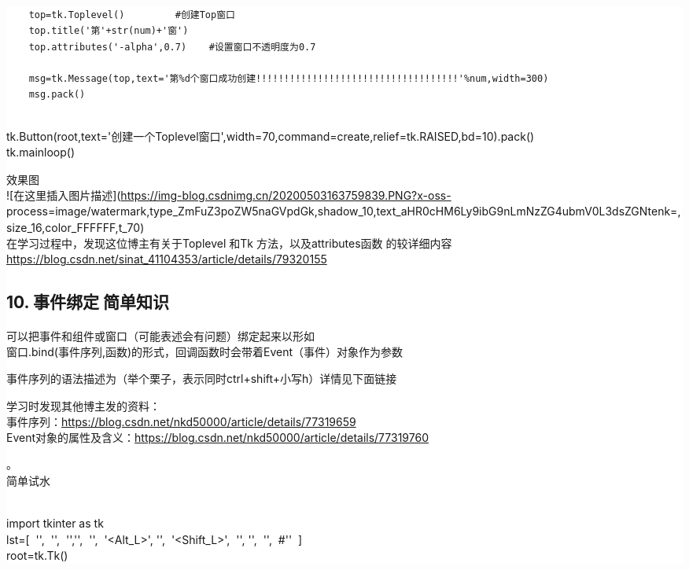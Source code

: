         top=tk.Toplevel()         #创建Top窗口
        top.title('第'+str(num)+'窗')
        top.attributes('-alpha',0.7)    #设置窗口不透明度为0.7
        
        msg=tk.Message(top,text='第%d个窗口成功创建!!!!!!!!!!!!!!!!!!!!!!!!!!!!!!!!!!!!'%num,width=300)
        msg.pack()


​    
​    tk.Button(root,text='创建一个Toplevel窗口',width=70,command=create,relief=tk.RAISED,bd=10).pack()
​    
​    tk.mainloop()


效果图  
![在这里插入图片描述](https://img-blog.csdnimg.cn/20200503163759839.PNG?x-oss-
process=image/watermark,type_ZmFuZ3poZW5naGVpdGk,shadow_10,text_aHR0cHM6Ly9ibG9nLmNzZG4ubmV0L3dsZGNtenk=,size_16,color_FFFFFF,t_70)  
在学习过程中，发现这位博主有关于Toplevel 和Tk 方法，以及attributes函数 的较详细内容  
<https://blog.csdn.net/sinat_41104353/article/details/79320155>

## 10\. 事件绑定 简单知识

可以把事件和组件或窗口（可能表述会有问题）绑定起来以形如  
窗口.bind(事件序列,函数)的形式，回调函数时会带着Event（事件）对象作为参数

事件序列的语法描述为<modifier-type-detail>（举个栗子<Control-Shift-
KeyPress-h>，表示同时ctrl+shift+小写h）详情见下面链接

学习时发现其他博主发的资料：  
事件序列：<https://blog.csdn.net/nkd50000/article/details/77319659>  
Event对象的属性及含义：<https://blog.csdn.net/nkd50000/article/details/77319760>

。  
简单试水


​    
​    import tkinter as tk
​    
​    lst=[
​        '<Button-1>',
​        '<Control-Button-1>',
​        '<Control-Shift-Button-3>',
​        '<Control-Shift-KeyPress-Q>',
​        '<Alt-KeyPress-N>',
​        '<Alt_L>',
​        '<Double-Button-1>',
​        '<Shift_L>',
​        '<Double-KeyPress-A>',
​        '<Triple-KeyPress>',
​        '<Shift-KeyPress-H>',
​        #'<Any-KeyPress>'
​        ]
​    
    root=tk.Tk()
    